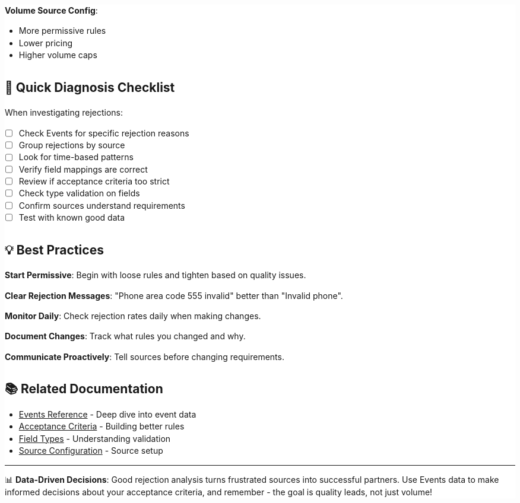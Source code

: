 **Volume Source Config**:
- More permissive rules
- Lower pricing
- Higher volume caps

## 🎯 Quick Diagnosis Checklist

When investigating rejections:

- [ ] Check Events for specific rejection reasons
- [ ] Group rejections by source
- [ ] Look for time-based patterns
- [ ] Verify field mappings are correct
- [ ] Review if acceptance criteria too strict
- [ ] Check type validation on fields
- [ ] Confirm sources understand requirements
- [ ] Test with known good data

## 💡 Best Practices

**Start Permissive**: Begin with loose rules and tighten based on quality issues.

**Clear Rejection Messages**: "Phone area code 555 invalid" better than "Invalid phone".

**Monitor Daily**: Check rejection rates daily when making changes.

**Document Changes**: Track what rules you changed and why.

**Communicate Proactively**: Tell sources before changing requirements.

## 📚 Related Documentation

- [Events Reference](../../reference/lifecycle.md) - Deep dive into event data
- [Acceptance Criteria](../flow-management/acceptance-criteria.md) - Building better rules
- [Field Types](../../reference/types.md) - Understanding validation
- [Source Configuration](../getting-started/adding-sources.md) - Source setup

---

📊 **Data-Driven Decisions**: Good rejection analysis turns frustrated sources into successful partners. Use Events data to make informed decisions about your acceptance criteria, and remember - the goal is quality leads, not just volume!